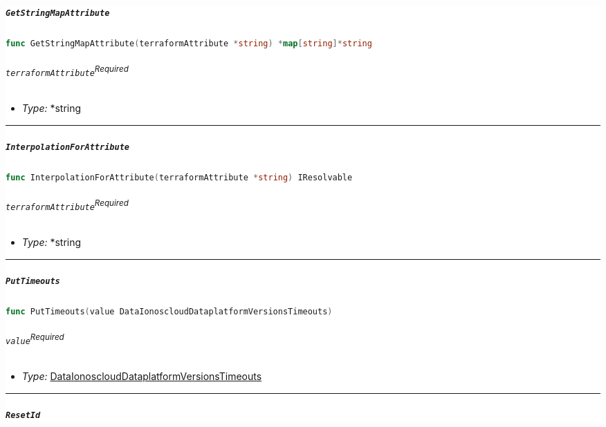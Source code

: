 ##### `GetStringMapAttribute` <a name="GetStringMapAttribute" id="@cdktf/provider-ionoscloud.dataIonoscloudDataplatformVersions.DataIonoscloudDataplatformVersions.getStringMapAttribute"></a>

```go
func GetStringMapAttribute(terraformAttribute *string) *map[string]*string
```

###### `terraformAttribute`<sup>Required</sup> <a name="terraformAttribute" id="@cdktf/provider-ionoscloud.dataIonoscloudDataplatformVersions.DataIonoscloudDataplatformVersions.getStringMapAttribute.parameter.terraformAttribute"></a>

- *Type:* *string

---

##### `InterpolationForAttribute` <a name="InterpolationForAttribute" id="@cdktf/provider-ionoscloud.dataIonoscloudDataplatformVersions.DataIonoscloudDataplatformVersions.interpolationForAttribute"></a>

```go
func InterpolationForAttribute(terraformAttribute *string) IResolvable
```

###### `terraformAttribute`<sup>Required</sup> <a name="terraformAttribute" id="@cdktf/provider-ionoscloud.dataIonoscloudDataplatformVersions.DataIonoscloudDataplatformVersions.interpolationForAttribute.parameter.terraformAttribute"></a>

- *Type:* *string

---

##### `PutTimeouts` <a name="PutTimeouts" id="@cdktf/provider-ionoscloud.dataIonoscloudDataplatformVersions.DataIonoscloudDataplatformVersions.putTimeouts"></a>

```go
func PutTimeouts(value DataIonoscloudDataplatformVersionsTimeouts)
```

###### `value`<sup>Required</sup> <a name="value" id="@cdktf/provider-ionoscloud.dataIonoscloudDataplatformVersions.DataIonoscloudDataplatformVersions.putTimeouts.parameter.value"></a>

- *Type:* <a href="#@cdktf/provider-ionoscloud.dataIonoscloudDataplatformVersions.DataIonoscloudDataplatformVersionsTimeouts">DataIonoscloudDataplatformVersionsTimeouts</a>

---

##### `ResetId` <a name="ResetId" id="@cdktf/provider-ionoscloud.dataIonoscloudDataplatformVersions.DataIonoscloudDataplatformVersions.resetId"></a>
